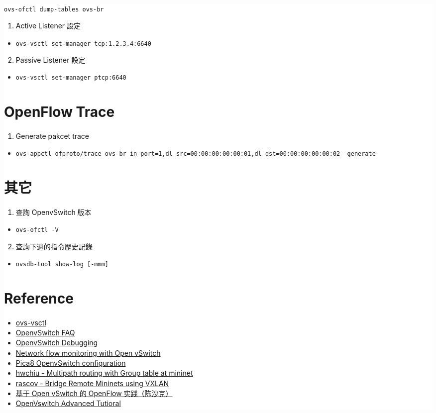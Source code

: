 ```ovs-ofctl dump-tables ovs-br```

1. Active Listener 設定
  - `ovs-vsctl set-manager tcp:1.2.3.4:6640`
2. Passive Listener 設定
  - `ovs-vsctl set-manager ptcp:6640`

# OpenFlow Trace
1. Generate pakcet trace
  - `ovs-appctl ofproto/trace ovs-br in_port=1,dl_src=00:00:00:00:00:01,dl_dst=00:00:00:00:00:02 -generate`

# 其它
1. 查詢 OpenvSwitch 版本
  - `ovs-ofctl -V`
2. 查詢下過的指令歷史記錄 
  - `ovsdb-tool show-log [-mmm]`
  
# Reference
  - [ovs-vsctl](http://openvswitch.org/cgi-bin/ovsman.cgi?page=utilities%2Fovs-vsctl.8)
  - [OpenvSwitch FAQ](http://git.openvswitch.org/cgi-bin/gitweb.cgi?p=openvswitch;a=blob_plain;f=FAQ;hb=HEAD)
  - [OpenvSwitch Debugging](http://openvswitch.org/slides/OVS-Debugging-110414.pdf)
  - [Network flow monitoring with Open vSwitch](http://www.areteix.net/blog/2013/08/network-flow-monitoring-with-open-vswitch/)
  - [Pica8 OpenvSwitch configuration](http://www.pica8.com/document/pica8-OVS-MPLS-configuration-guide.pdf)
  - [hwchiu - Multipath routing with Group table at mininet](http://hwchiu.logdown.com/posts/207387-multipath-routing-with-group-table-at-mininet)
  - [rascov - Bridge Remote Mininets using VXLAN](http://rascov.logdown.com/posts/230635-bridge-remote-networks-using-vxlan)
  - [基于 Open vSwitch 的 OpenFlow 实践（陈沙克）](http://www.sdnap.com/sdn-technology/5114.html)
  - [OpenVswitch Advanced Tutioral](http://vlabs.cfapps.io/openvswitch/openvswitch_tutorial.html)